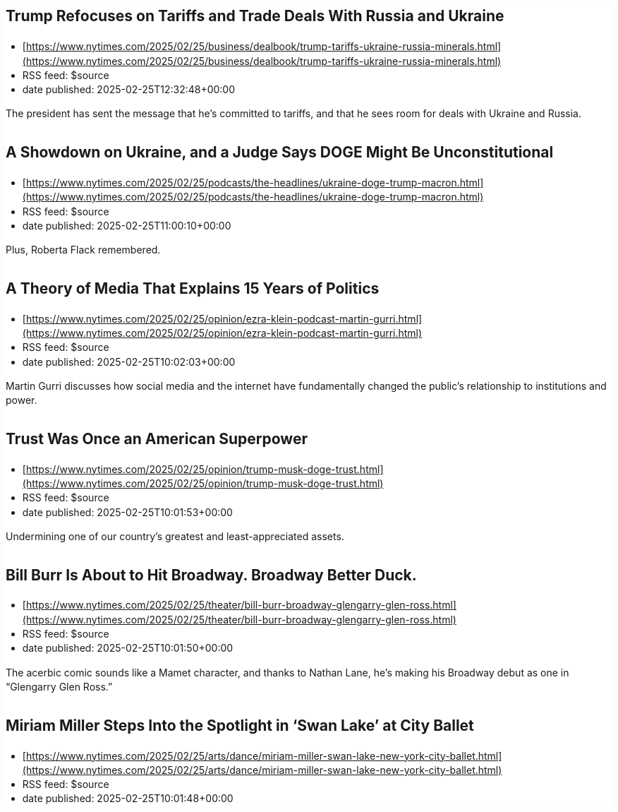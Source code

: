 ## Trump Refocuses on Tariffs and Trade Deals With Russia and Ukraine
 - [https://www.nytimes.com/2025/02/25/business/dealbook/trump-tariffs-ukraine-russia-minerals.html](https://www.nytimes.com/2025/02/25/business/dealbook/trump-tariffs-ukraine-russia-minerals.html)
 - RSS feed: $source
 - date published: 2025-02-25T12:32:48+00:00

The president has sent the message that he’s committed to tariffs, and that he sees room for deals with Ukraine and Russia.

## A Showdown on Ukraine, and a Judge Says DOGE Might Be Unconstitutional
 - [https://www.nytimes.com/2025/02/25/podcasts/the-headlines/ukraine-doge-trump-macron.html](https://www.nytimes.com/2025/02/25/podcasts/the-headlines/ukraine-doge-trump-macron.html)
 - RSS feed: $source
 - date published: 2025-02-25T11:00:10+00:00

Plus, Roberta Flack remembered.

## A Theory of Media That Explains 15 Years of Politics
 - [https://www.nytimes.com/2025/02/25/opinion/ezra-klein-podcast-martin-gurri.html](https://www.nytimes.com/2025/02/25/opinion/ezra-klein-podcast-martin-gurri.html)
 - RSS feed: $source
 - date published: 2025-02-25T10:02:03+00:00

Martin Gurri discusses how social media and the internet have fundamentally changed the public’s relationship to institutions and power.

## Trust Was Once an American Superpower
 - [https://www.nytimes.com/2025/02/25/opinion/trump-musk-doge-trust.html](https://www.nytimes.com/2025/02/25/opinion/trump-musk-doge-trust.html)
 - RSS feed: $source
 - date published: 2025-02-25T10:01:53+00:00

Undermining one of our country’s greatest and least-appreciated assets.

## Bill Burr Is About to Hit Broadway. Broadway Better Duck.
 - [https://www.nytimes.com/2025/02/25/theater/bill-burr-broadway-glengarry-glen-ross.html](https://www.nytimes.com/2025/02/25/theater/bill-burr-broadway-glengarry-glen-ross.html)
 - RSS feed: $source
 - date published: 2025-02-25T10:01:50+00:00

The acerbic comic sounds like a Mamet character, and thanks to Nathan Lane, he’s making his Broadway debut as one in “Glengarry Glen Ross.”

## Miriam Miller Steps Into the Spotlight in ‘Swan Lake’ at City Ballet
 - [https://www.nytimes.com/2025/02/25/arts/dance/miriam-miller-swan-lake-new-york-city-ballet.html](https://www.nytimes.com/2025/02/25/arts/dance/miriam-miller-swan-lake-new-york-city-ballet.html)
 - RSS feed: $source
 - date published: 2025-02-25T10:01:48+00:00
